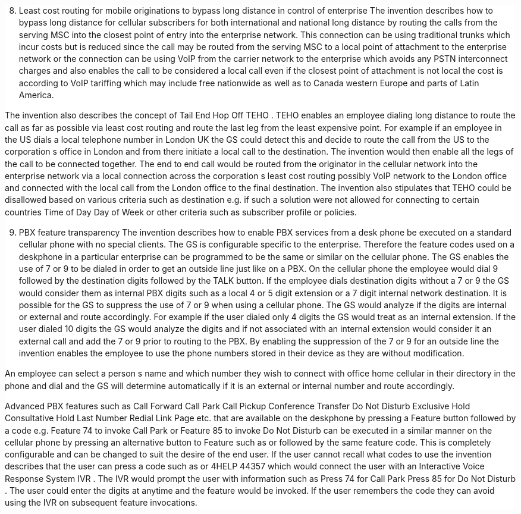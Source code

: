 8. Least cost routing for mobile originations to bypass long distance in control of enterprise The invention describes how to bypass long distance for cellular subscribers for both international and national long distance by routing the calls from the serving MSC into the closest point of entry into the enterprise network. This connection can be using traditional trunks which incur costs but is reduced since the call may be routed from the serving MSC to a local point of attachment to the enterprise network or the connection can be using VoIP from the carrier network to the enterprise which avoids any PSTN interconnect charges and also enables the call to be considered a local call even if the closest point of attachment is not local the cost is according to VoIP tariffing which may include free nationwide as well as to Canada western Europe and parts of Latin America.

The invention also describes the concept of Tail End Hop Off TEHO . TEHO enables an employee dialing long distance to route the call as far as possible via least cost routing and route the last leg from the least expensive point. For example if an employee in the US dials a local telephone number in London UK the GS could detect this and decide to route the call from the US to the corporation s office in London and from there initiate a local call to the destination. The invention would then enable all the legs of the call to be connected together. The end to end call would be routed from the originator in the cellular network into the enterprise network via a local connection across the corporation s least cost routing possibly VoIP network to the London office and connected with the local call from the London office to the final destination. The invention also stipulates that TEHO could be disallowed based on various criteria such as destination e.g. if such a solution were not allowed for connecting to certain countries Time of Day Day of Week or other criteria such as subscriber profile or policies.

9. PBX feature transparency The invention describes how to enable PBX services from a desk phone be executed on a standard cellular phone with no special clients. The GS is configurable specific to the enterprise. Therefore the feature codes used on a deskphone in a particular enterprise can be programmed to be the same or similar on the cellular phone. The GS enables the use of 7 or 9 to be dialed in order to get an outside line just like on a PBX. On the cellular phone the employee would dial 9 followed by the destination digits followed by the TALK button. If the employee dials destination digits without a 7 or 9 the GS would consider them as internal PBX digits such as a local 4 or 5 digit extension or a 7 digit internal network destination. It is possible for the GS to suppress the use of 7 or 9 when using a cellular phone. The GS would analyze if the digits are internal or external and route accordingly. For example if the user dialed only 4 digits the GS would treat as an internal extension. If the user dialed 10 digits the GS would analyze the digits and if not associated with an internal extension would consider it an external call and add the 7 or 9 prior to routing to the PBX. By enabling the suppression of the 7 or 9 for an outside line the invention enables the employee to use the phone numbers stored in their device as they are without modification.

An employee can select a person s name and which number they wish to connect with office home cellular in their directory in the phone and dial and the GS will determine automatically if it is an external or internal number and route accordingly.

Advanced PBX features such as Call Forward Call Park Call Pickup Conference Transfer Do Not Disturb Exclusive Hold Consultative Hold Last Number Redial Link Page etc. that are available on the deskphone by pressing a Feature button followed by a code e.g. Feature 74 to invoke Call Park or Feature 85 to invoke Do Not Disturb can be executed in a similar manner on the cellular phone by pressing an alternative button to Feature such as or followed by the same feature code. This is completely configurable and can be changed to suit the desire of the end user. If the user cannot recall what codes to use the invention describes that the user can press a code such as or 4HELP 44357 which would connect the user with an Interactive Voice Response System IVR . The IVR would prompt the user with information such as Press 74 for Call Park Press 85 for Do Not Disturb . The user could enter the digits at anytime and the feature would be invoked. If the user remembers the code they can avoid using the IVR on subsequent feature invocations.
